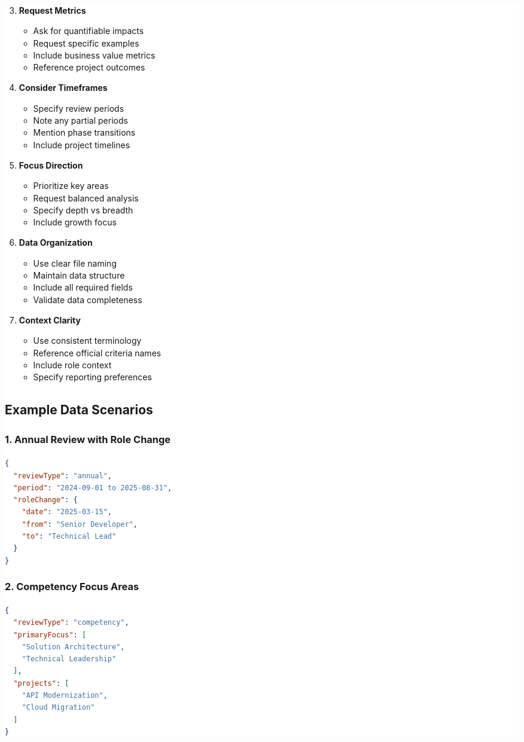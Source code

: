3. **Request Metrics**
   - Ask for quantifiable impacts
   - Request specific examples
   - Include business value metrics
   - Reference project outcomes

4. **Consider Timeframes**
   - Specify review periods
   - Note any partial periods
   - Mention phase transitions
   - Include project timelines

5. **Focus Direction**
   - Prioritize key areas
   - Request balanced analysis
   - Specify depth vs breadth
   - Include growth focus

6. **Data Organization**
   - Use clear file naming
   - Maintain data structure
   - Include all required fields
   - Validate data completeness

7. **Context Clarity**
   - Use consistent terminology
   - Reference official criteria names
   - Include role context
   - Specify reporting preferences

## Example Data Scenarios

### 1. Annual Review with Role Change

```json
{
  "reviewType": "annual",
  "period": "2024-09-01 to 2025-08-31",
  "roleChange": {
    "date": "2025-03-15",
    "from": "Senior Developer",
    "to": "Technical Lead"
  }
}
```

### 2. Competency Focus Areas

```json
{
  "reviewType": "competency",
  "primaryFocus": [
    "Solution Architecture",
    "Technical Leadership"
  ],
  "projects": [
    "API Modernization",
    "Cloud Migration"
  ]
}
```
